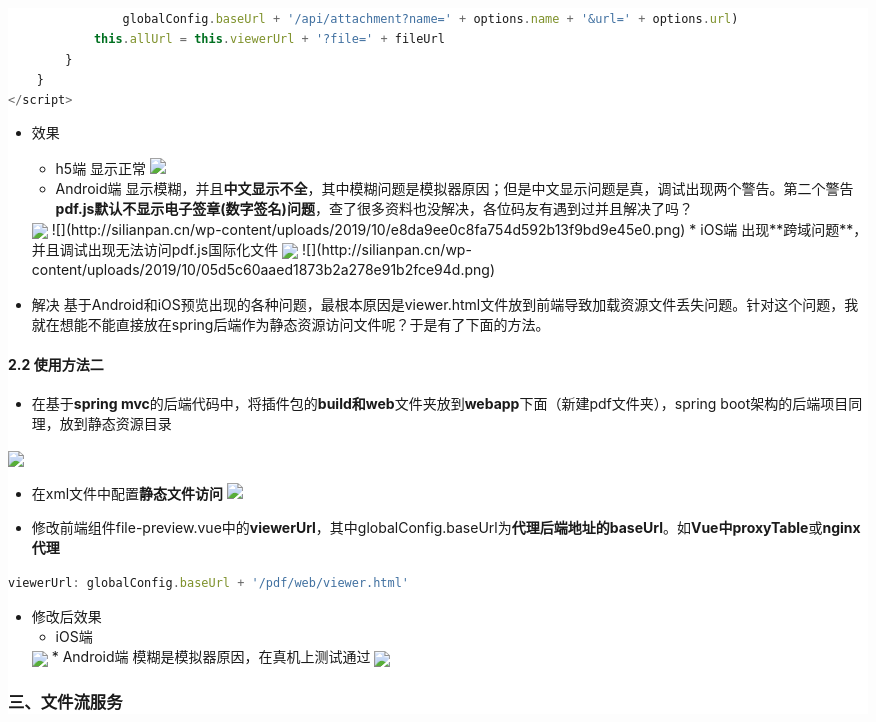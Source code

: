 ```js
				globalConfig.baseUrl + '/api/attachment?name=' + options.name + '&url=' + options.url)
			this.allUrl = this.viewerUrl + '?file=' + fileUrl
		}
	}
</script>
```

* 效果
  * h5端
  显示正常
  ![](http://silianpan.cn/wp-content/uploads/2019/10/b4f6ea827000afc84939d0fcc0a309c3.png)
  * Android端
  显示模糊，并且**中文显示不全**，其中模糊问题是模拟器原因；但是中文显示问题是真，调试出现两个警告。第二个警告**pdf.js默认不显示电子签章(数字签名)问题**，查了很多资料也没解决，各位码友有遇到过并且解决了吗？
  <img src="http://silianpan.cn/wp-content/uploads/2019/10/13bd0bc4eca43f65e77c1cfe641056db.png" width="360" align=center />
  ![](http://silianpan.cn/wp-content/uploads/2019/10/e8da9ee0c8fa754d592b13f9bd9e45e0.png)
  * iOS端
  出现**跨域问题**，并且调试出现无法访问pdf.js国际化文件
  <img src="http://silianpan.cn/wp-content/uploads/2019/10/32cc3e59ea14d7261c11a8b92a0d0478.png" width="360" align=center />
  ![](http://silianpan.cn/wp-content/uploads/2019/10/05d5c60aaed1873b2a278e91b2fce94d.png)

* 解决
基于Android和iOS预览出现的各种问题，最根本原因是viewer.html文件放到前端导致加载资源文件丢失问题。针对这个问题，我就在想能不能直接放在spring后端作为静态资源访问文件呢？于是有了下面的方法。

#### 2.2 使用方法二

* 在基于**spring mvc**的后端代码中，将插件包的**build和web**文件夹放到**webapp**下面（新建pdf文件夹），spring boot架构的后端项目同理，放到静态资源目录
<img src="http://silianpan.cn/wp-content/uploads/2019/10/1984ff0a6031134fe90b0d7f7d1ba0a8.png" width="400" align=center />

* 在xml文件中配置**静态文件访问**
![](http://silianpan.cn/wp-content/uploads/2019/10/9a58d71e06aff7864d103abe4753e233.png)

* 修改前端组件file-preview.vue中的**viewerUrl**，其中globalConfig.baseUrl为**代理后端地址的baseUrl**。如**Vue中proxyTable**或**nginx代理**
```js
viewerUrl: globalConfig.baseUrl + '/pdf/web/viewer.html'
```

* 修改后效果
  * iOS端
  <img src="http://silianpan.cn/wp-content/uploads/2019/10/0a6f5e98338eb32483b15dea74030f87.png" width="360" align=center />
  * Android端
  模糊是模拟器原因，在真机上测试通过
  <img src="http://silianpan.cn/wp-content/uploads/2019/10/feb95c232a5f71688030ac343d7d8abf.png" width="360" align=center />

### 三、文件流服务

